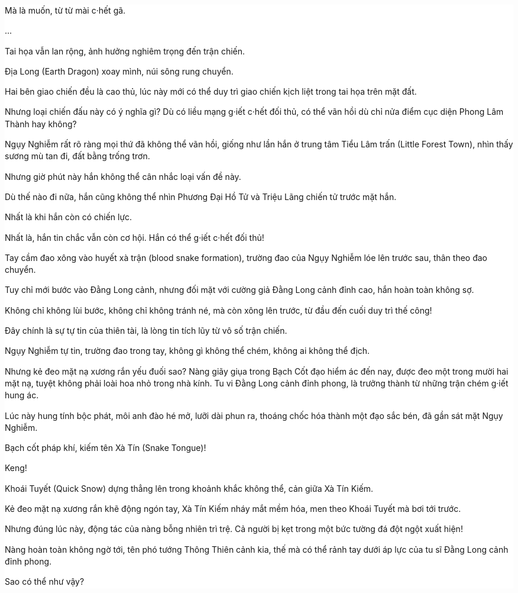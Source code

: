 Mà là muốn, từ từ mài c·hết gã.

...

Tai họa vẫn lan rộng, ảnh hưởng nghiêm trọng đến trận chiến.

Địa Long (Earth Dragon) xoay mình, núi sông rung chuyển.

Hai bên giao chiến đều là cao thủ, lúc này mới có thể duy trì giao chiến kịch liệt trong tai họa trên mặt đất.

Nhưng loại chiến đấu này có ý nghĩa gì? Dù có liều mạng g·iết c·hết đối thủ, có thể vãn hồi dù chỉ nửa điểm cục diện Phong Lâm Thành hay không?

Ngụy Nghiễm rất rõ ràng mọi thứ đã không thể vãn hồi, giống như lần hắn ở trung tâm Tiểu Lâm trấn (Little Forest Town), nhìn thấy sương mù tan đi, đất bằng trống trơn.

Nhưng giờ phút này hắn không thể cân nhắc loại vấn đề này.

Dù thế nào đi nữa, hắn cũng không thể nhìn Phương Đại Hồ Tử và Triệu Lãng chiến tử trước mặt hắn.

Nhất là khi hắn còn có chiến lực.

Nhất là, hắn tin chắc vẫn còn cơ hội. Hắn có thể g·iết c·hết đối thủ!

Tay cầm đao xông vào huyết xà trận (blood snake formation), trường đao của Ngụy Nghiễm lóe lên trước sau, thân theo đao chuyển.

Tuy chỉ mới bước vào Đằng Long cảnh, nhưng đối mặt với cường giả Đằng Long cảnh đỉnh cao, hắn hoàn toàn không sợ.

Không chỉ không lùi bước, không chỉ không tránh né, mà còn xông lên trước, từ đầu đến cuối duy trì thế công!

Đây chính là sự tự tin của thiên tài, là lòng tin tích lũy từ vô số trận chiến.

Ngụy Nghiễm tự tin, trường đao trong tay, không gì không thể chém, không ai không thể địch.

Nhưng kẻ đeo mặt nạ xương rắn yếu đuối sao? Nàng giãy giụa trong Bạch Cốt đạo hiểm ác đến nay, được đeo một trong mười hai mặt nạ, tuyệt không phải loài hoa nhỏ trong nhà kính. Tu vi Đằng Long cảnh đỉnh phong, là trưởng thành từ những trận chém g·iết hung ác.

Lúc này hung tính bộc phát, môi anh đào hé mở, lưỡi dài phun ra, thoáng chốc hóa thành một đạo sắc bén, đã gần sát mặt Ngụy Nghiễm.

Bạch cốt pháp khí, kiếm tên Xà Tín (Snake Tongue)!

Keng!

Khoái Tuyết (Quick Snow) dựng thẳng lên trong khoảnh khắc không thể, cản giữa Xà Tín Kiếm.

Kẻ đeo mặt nạ xương rắn khẽ động ngón tay, Xà Tín Kiếm nháy mắt mềm hóa, men theo Khoái Tuyết mà bơi tới trước.

Nhưng đúng lúc này, động tác của nàng bỗng nhiên trì trệ. Cả người bị kẹt trong một bức tường đá đột ngột xuất hiện!

Nàng hoàn toàn không ngờ tới, tên phó tướng Thông Thiên cảnh kia, thế mà có thể rảnh tay dưới áp lực của tu sĩ Đằng Long cảnh đỉnh phong.

Sao có thể như vậy?
